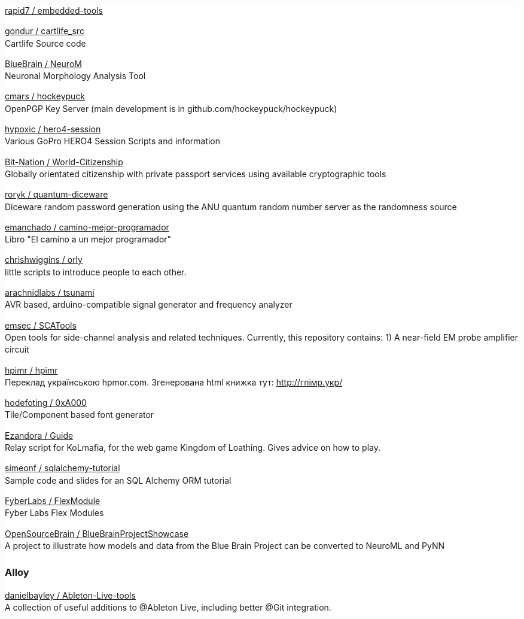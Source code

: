 [rapid7 / embedded-tools](../../../../../rapid7/embedded-tools)  
  

[gondur / cartlife_src](../../../../../gondur/cartlife_src)  
Cartlife Source code  

[BlueBrain / NeuroM](../../../../../BlueBrain/NeuroM)  
Neuronal Morphology Analysis Tool  

[cmars / hockeypuck](../../../../../cmars/hockeypuck)  
OpenPGP Key Server (main development is in github.com/hockeypuck/hockeypuck)  

[hypoxic / hero4-session](../../../../../hypoxic/hero4-session)  
Various GoPro HERO4 Session Scripts and information  

[Bit-Nation / World-Citizenship](../../../../../Bit-Nation/World-Citizenship)  
Globally orientated citizenship with private passport services using available cryptographic tools  

[roryk / quantum-diceware](../../../../../roryk/quantum-diceware)  
Diceware random password generation using the ANU quantum random number server as the randomness source  

[emanchado / camino-mejor-programador](../../../../../emanchado/camino-mejor-programador)  
Libro "El camino a un mejor programador"  

[chrishwiggins / orly](../../../../../chrishwiggins/orly)  
little scripts to introduce people to each other.  

[arachnidlabs / tsunami](../../../../../arachnidlabs/tsunami)  
AVR based, arduino-compatible signal generator and frequency analyzer  

[emsec / SCATools](../../../../../emsec/SCATools)  
Open tools for side-channel analysis and related techniques. Currently, this repository contains: 1) A near-field EM probe amplifier circuit  

[hpimr / hpimr](../../../../../hpimr/hpimr)  
Переклад українською hpmor.com. Згенерована html книжка тут: http://гпімр.укр/  

[hodefoting / 0xA000](../../../../../hodefoting/0xA000)  
Tile/Component based font generator  

[Ezandora / Guide](../../../../../Ezandora/Guide)  
Relay script for KoLmafia, for the web game Kingdom of Loathing. Gives advice on how to play.  

[simeonf / sqlalchemy-tutorial](../../../../../simeonf/sqlalchemy-tutorial)  
Sample code and slides for an SQL Alchemy ORM tutorial  

[FyberLabs / FlexModule](../../../../../FyberLabs/FlexModule)  
Fyber Labs Flex Modules  

[OpenSourceBrain / BlueBrainProjectShowcase](../../../../../OpenSourceBrain/BlueBrainProjectShowcase)  
A project to illustrate how models and data from the Blue Brain Project can be converted to NeuroML and PyNN  

### Alloy

[danielbayley / Ableton-Live-tools](../../../../../danielbayley/Ableton-Live-tools)  
A collection of useful additions to @Ableton Live, including better @Git integration.  
